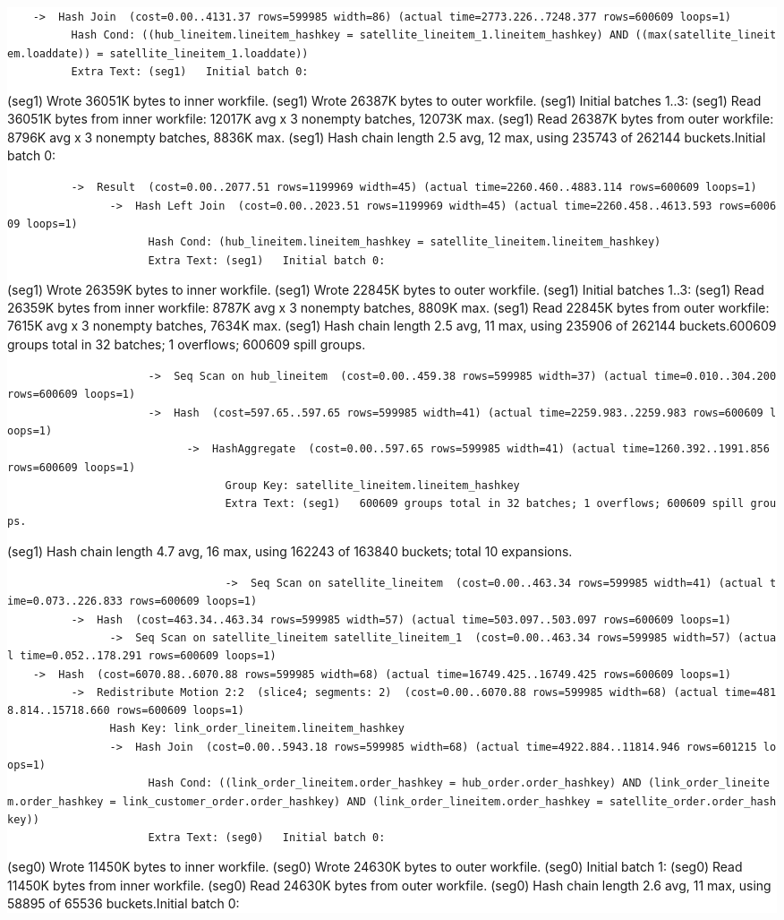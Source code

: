         ->  Hash Join  (cost=0.00..4131.37 rows=599985 width=86) (actual time=2773.226..7248.377 rows=600609 loops=1)
              Hash Cond: ((hub_lineitem.lineitem_hashkey = satellite_lineitem_1.lineitem_hashkey) AND ((max(satellite_lineitem.loaddate)) = satellite_lineitem_1.loaddate))
              Extra Text: (seg1)   Initial batch 0:
(seg1)     Wrote 36051K bytes to inner workfile.
(seg1)     Wrote 26387K bytes to outer workfile.
(seg1)   Initial batches 1..3:
(seg1)     Read 36051K bytes from inner workfile: 12017K avg x 3 nonempty batches, 12073K max.
(seg1)     Read 26387K bytes from outer workfile: 8796K avg x 3 nonempty batches, 8836K max.
(seg1)   Hash chain length 2.5 avg, 12 max, using 235743 of 262144 buckets.Initial batch 0:

              ->  Result  (cost=0.00..2077.51 rows=1199969 width=45) (actual time=2260.460..4883.114 rows=600609 loops=1)
                    ->  Hash Left Join  (cost=0.00..2023.51 rows=1199969 width=45) (actual time=2260.458..4613.593 rows=600609 loops=1)
                          Hash Cond: (hub_lineitem.lineitem_hashkey = satellite_lineitem.lineitem_hashkey)
                          Extra Text: (seg1)   Initial batch 0:
(seg1)     Wrote 26359K bytes to inner workfile.
(seg1)     Wrote 22845K bytes to outer workfile.
(seg1)   Initial batches 1..3:
(seg1)     Read 26359K bytes from inner workfile: 8787K avg x 3 nonempty batches, 8809K max.
(seg1)     Read 22845K bytes from outer workfile: 7615K avg x 3 nonempty batches, 7634K max.
(seg1)   Hash chain length 2.5 avg, 11 max, using 235906 of 262144 buckets.600609 groups total in 32 batches; 1 overflows; 600609 spill groups.

                          ->  Seq Scan on hub_lineitem  (cost=0.00..459.38 rows=599985 width=37) (actual time=0.010..304.200 rows=600609 loops=1)
                          ->  Hash  (cost=597.65..597.65 rows=599985 width=41) (actual time=2259.983..2259.983 rows=600609 loops=1)
                                ->  HashAggregate  (cost=0.00..597.65 rows=599985 width=41) (actual time=1260.392..1991.856 rows=600609 loops=1)
                                      Group Key: satellite_lineitem.lineitem_hashkey
                                      Extra Text: (seg1)   600609 groups total in 32 batches; 1 overflows; 600609 spill groups.
(seg1)   Hash chain length 4.7 avg, 16 max, using 162243 of 163840 buckets; total 10 expansions.

                                      ->  Seq Scan on satellite_lineitem  (cost=0.00..463.34 rows=599985 width=41) (actual time=0.073..226.833 rows=600609 loops=1)
              ->  Hash  (cost=463.34..463.34 rows=599985 width=57) (actual time=503.097..503.097 rows=600609 loops=1)
                    ->  Seq Scan on satellite_lineitem satellite_lineitem_1  (cost=0.00..463.34 rows=599985 width=57) (actual time=0.052..178.291 rows=600609 loops=1)
        ->  Hash  (cost=6070.88..6070.88 rows=599985 width=68) (actual time=16749.425..16749.425 rows=600609 loops=1)
              ->  Redistribute Motion 2:2  (slice4; segments: 2)  (cost=0.00..6070.88 rows=599985 width=68) (actual time=4818.814..15718.660 rows=600609 loops=1)
                    Hash Key: link_order_lineitem.lineitem_hashkey
                    ->  Hash Join  (cost=0.00..5943.18 rows=599985 width=68) (actual time=4922.884..11814.946 rows=601215 loops=1)
                          Hash Cond: ((link_order_lineitem.order_hashkey = hub_order.order_hashkey) AND (link_order_lineitem.order_hashkey = link_customer_order.order_hashkey) AND (link_order_lineitem.order_hashkey = satellite_order.order_hashkey))
                          Extra Text: (seg0)   Initial batch 0:
(seg0)     Wrote 11450K bytes to inner workfile.
(seg0)     Wrote 24630K bytes to outer workfile.
(seg0)   Initial batch 1:
(seg0)     Read 11450K bytes from inner workfile.
(seg0)     Read 24630K bytes from outer workfile.
(seg0)   Hash chain length 2.6 avg, 11 max, using 58895 of 65536 buckets.Initial batch 0:
